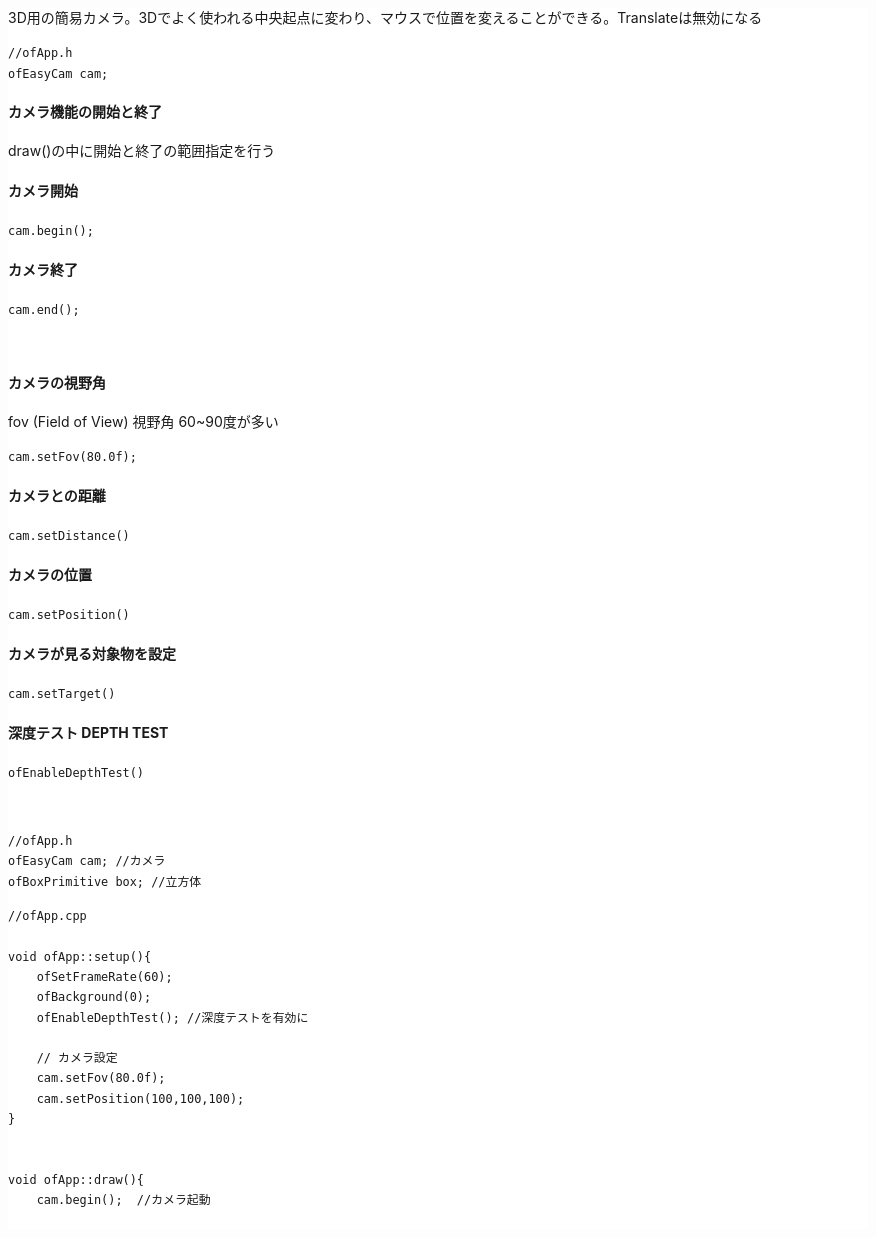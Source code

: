 3D用の簡易カメラ。3Dでよく使われる中央起点に変わり、マウスで位置を変えることができる。Translateは無効になる

```
//ofApp.h
ofEasyCam cam;

```

#### カメラ機能の開始と終了
draw()の中に開始と終了の範囲指定を行う


#### カメラ開始

`cam.begin();`

#### カメラ終了

`cam.end();`

&nbsp;


#### カメラの視野角



fov (Field of View) 視野角 60~90度が多い

`cam.setFov(80.0f);`

#### カメラとの距離

`cam.setDistance()`


#### カメラの位置
`cam.setPosition()`

#### カメラが見る対象物を設定
`cam.setTarget()`

#### 深度テスト DEPTH TEST　

`ofEnableDepthTest()`


&nbsp;

```
//ofApp.h
ofEasyCam cam; //カメラ
ofBoxPrimitive box; //立方体 

```

```
//ofApp.cpp

void ofApp::setup(){
    ofSetFrameRate(60);
    ofBackground(0);
    ofEnableDepthTest(); //深度テストを有効に
    
    // カメラ設定
    cam.setFov(80.0f);
    cam.setPosition(100,100,100);
}


void ofApp::draw(){
    cam.begin();  //カメラ起動
    
```